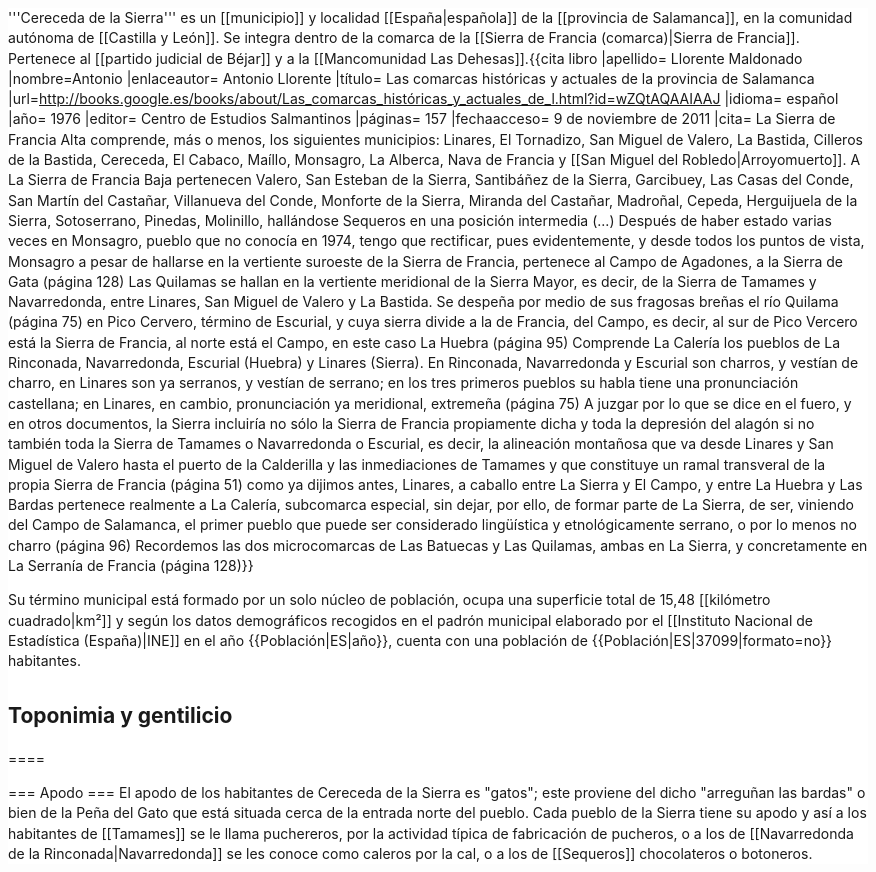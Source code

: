'''Cereceda de la Sierra''' es un [[municipio]] y localidad [[España|española]] de la [[provincia de Salamanca]], en la comunidad autónoma de [[Castilla y León]]. Se integra dentro de la comarca de la [[Sierra de Francia (comarca)|Sierra de Francia]]. Pertenece al [[partido judicial de Béjar]] y a la [[Mancomunidad Las Dehesas]].<ref name=ref_duplicada_1>{{cita libro |apellido= Llorente Maldonado |nombre=Antonio |enlaceautor= Antonio Llorente |título= Las comarcas históricas y actuales de la provincia de Salamanca |url=http://books.google.es/books/about/Las_comarcas_históricas_y_actuales_de_l.html?id=wZQtAQAAIAAJ |idioma= español |año= 1976 |editor= Centro de Estudios Salmantinos |páginas= 157 |fechaacceso= 9 de noviembre de 2011 |cita= La Sierra de Francia Alta comprende, más o menos, los siguientes municipios: Linares, El Tornadizo, San Miguel de Valero, La Bastida, Cilleros de la Bastida, Cereceda, El Cabaco, Maíllo, Monsagro, La Alberca, Nava de Francia y [[San Miguel del Robledo|Arroyomuerto]]. A La Sierra de Francia Baja pertenecen Valero, San Esteban de la Sierra, Santibáñez de la Sierra, Garcibuey, Las Casas del Conde, San Martín del Castañar, Villanueva del Conde, Monforte de la Sierra, Miranda del Castañar, Madroñal, Cepeda, Herguijuela de la Sierra, Sotoserrano, Pinedas, Molinillo, hallándose Sequeros en una posición intermedia (...) Después de haber estado varias veces en Monsagro, pueblo que no conocía en 1974, tengo que rectificar, pues evidentemente, y desde todos los puntos de vista, Monsagro a pesar de hallarse en la vertiente suroeste de la Sierra de Francia, pertenece al Campo de Agadones, a la Sierra de Gata (página 128) Las Quilamas se hallan en la vertiente meridional de la Sierra Mayor, es decir, de la Sierra de Tamames y Navarredonda, entre Linares, San Miguel de Valero y La Bastida. Se despeña por medio de sus fragosas breñas el río Quilama (página 75) en Pico Cervero, término de Escurial, y cuya sierra divide a la de Francia, del Campo, es decir, al sur de Pico Vercero está la Sierra de Francia, al norte está el Campo, en este caso La Huebra (página 95) Comprende La Calería los pueblos de La Rinconada, Navarredonda, Escurial (Huebra) y Linares (Sierra). En Rinconada, Navarredonda y Escurial son charros, y vestían de charro, en Linares son ya serranos, y vestían de serrano; en los tres primeros pueblos su habla tiene una pronunciación castellana; en Linares, en cambio, pronunciación ya meridional, extremeña (página 75) A juzgar por lo que se dice en el fuero, y en otros documentos, la Sierra incluiría no sólo la Sierra de Francia propiamente dicha y toda la depresión del alagón si no también toda la Sierra de Tamames o Navarredonda o Escurial, es decir, la alineación montañosa que va desde Linares y San Miguel de Valero hasta el puerto de la Calderilla y las inmediaciones de Tamames y que constituye un ramal transveral de la propia Sierra de Francia (página 51) como ya dijimos antes, Linares, a caballo entre La Sierra y El Campo, y entre La Huebra y Las Bardas pertenece realmente a La Calería, subcomarca especial, sin dejar, por ello, de formar parte de La Sierra, de ser, viniendo del Campo de Salamanca, el primer pueblo que puede ser considerado lingüística y etnológicamente serrano, o por lo menos no charro (página 96) Recordemos las dos microcomarcas de Las Batuecas y Las Quilamas, ambas en La Sierra, y concretamente en La Serranía de Francia (página 128)}}</ref>

Su término municipal está formado por un solo núcleo de población, ocupa una superficie total de 15,48&nbsp;[[kilómetro cuadrado|km²]] y según los datos demográficos recogidos en el padrón municipal elaborado por el [[Instituto Nacional de Estadística (España)|INE]] en el año {{Población|ES|año}}, cuenta con una población de {{Población|ES|37099|formato=no}} habitantes.

## Toponimia y gentilicio

====

=== Apodo ===
El apodo de los habitantes de Cereceda de la Sierra es "gatos"; este proviene del dicho "arreguñan las bardas" o bien de la Peña del Gato que está situada cerca de la entrada norte del pueblo. Cada pueblo de la Sierra tiene su apodo y así a los habitantes de [[Tamames]] se le llama puchereros, por la actividad típica de fabricación de pucheros, o a los de [[Navarredonda de la Rinconada|Navarredonda]] se les conoce como caleros por la cal, o a los de [[Sequeros]] chocolateros o botoneros.
